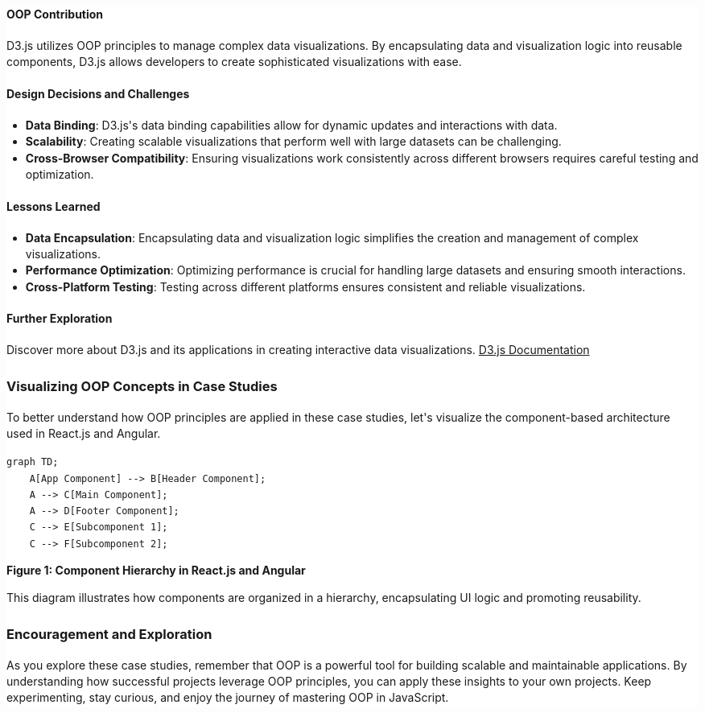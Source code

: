#### OOP Contribution

D3.js utilizes OOP principles to manage complex data visualizations. By encapsulating data and visualization logic into reusable components, D3.js allows developers to create sophisticated visualizations with ease.

#### Design Decisions and Challenges

- **Data Binding**: D3.js's data binding capabilities allow for dynamic updates and interactions with data.
- **Scalability**: Creating scalable visualizations that perform well with large datasets can be challenging.
- **Cross-Browser Compatibility**: Ensuring visualizations work consistently across different browsers requires careful testing and optimization.

#### Lessons Learned

- **Data Encapsulation**: Encapsulating data and visualization logic simplifies the creation and management of complex visualizations.
- **Performance Optimization**: Optimizing performance is crucial for handling large datasets and ensuring smooth interactions.
- **Cross-Platform Testing**: Testing across different platforms ensures consistent and reliable visualizations.

#### Further Exploration

Discover more about D3.js and its applications in creating interactive data visualizations. [D3.js Documentation](https://d3js.org/)

### Visualizing OOP Concepts in Case Studies

To better understand how OOP principles are applied in these case studies, let's visualize the component-based architecture used in React.js and Angular.

```mermaid
graph TD;
    A[App Component] --> B[Header Component];
    A --> C[Main Component];
    A --> D[Footer Component];
    C --> E[Subcomponent 1];
    C --> F[Subcomponent 2];
```

**Figure 1: Component Hierarchy in React.js and Angular**

This diagram illustrates how components are organized in a hierarchy, encapsulating UI logic and promoting reusability.

### Encouragement and Exploration

As you explore these case studies, remember that OOP is a powerful tool for building scalable and maintainable applications. By understanding how successful projects leverage OOP principles, you can apply these insights to your own projects. Keep experimenting, stay curious, and enjoy the journey of mastering OOP in JavaScript.
